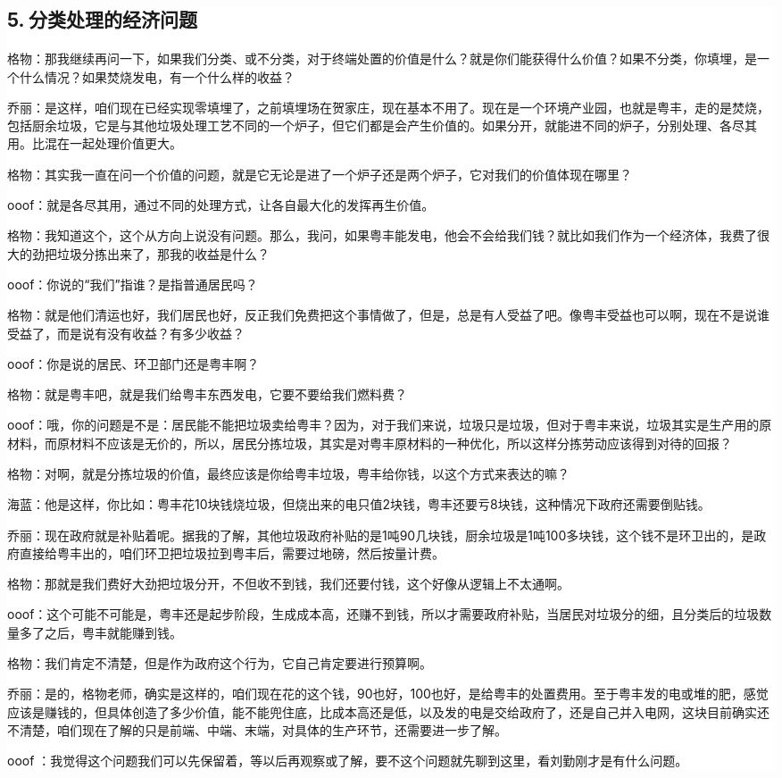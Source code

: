 <h2>5. 分类处理的经济问题</h2>

格物：那我继续再问一下，如果我们分类、或不分类，对于终端处置的价值是什么？就是你们能获得什么价值？如果不分类，你填埋，是一个什么情况？如果焚烧发电，有一个什么样的收益？

乔丽：是这样，咱们现在已经实现零填埋了，之前填埋场在贺家庄，现在基本不用了。现在是一个环境产业园，也就是粤丰，走的是焚烧，包括厨余垃圾，它是与其他垃圾处理工艺不同的一个炉子，但它们都是会产生价值的。如果分开，就能进不同的炉子，分别处理、各尽其用。比混在一起处理价值更大。

格物：其实我一直在问一个价值的问题，就是它无论是进了一个炉子还是两个炉子，它对我们的价值体现在哪里？

ooof：就是各尽其用，通过不同的处理方式，让各自最大化的发挥再生价值。

格物：我知道这个，这个从方向上说没有问题。那么，我问，如果粤丰能发电，他会不会给我们钱？就比如我们作为一个经济体，我费了很大的劲把垃圾分拣出来了，那我的收益是什么？

ooof：你说的“我们”指谁？是指普通居民吗？

格物：就是他们清运也好，我们居民也好，反正我们免费把这个事情做了，但是，总是有人受益了吧。像粤丰受益也可以啊，现在不是说谁受益了，而是说有没有收益？有多少收益？

ooof：你是说的居民、环卫部门还是粤丰啊？

格物：就是粤丰吧，就是我们给粤丰东西发电，它要不要给我们燃料费？

ooof：哦，你的问题是不是：居民能不能把垃圾卖给粤丰？因为，对于我们来说，垃圾只是垃圾，但对于粤丰来说，垃圾其实是生产用的原材料，而原材料不应该是无价的，所以，居民分拣垃圾，其实是对粤丰原材料的一种优化，所以这样分拣劳动应该得到对待的回报？

格物：对啊，就是分拣垃圾的价值，最终应该是你给粤丰垃圾，粤丰给你钱，以这个方式来表达的嘛？

海蓝：他是这样，你比如：粤丰花10块钱烧垃圾，但烧出来的电只值2块钱，粤丰还要亏8块钱，这种情况下政府还需要倒贴钱。

乔丽：现在政府就是补贴着呢。据我的了解，其他垃圾政府补贴的是1吨90几块钱，厨余垃圾是1吨100多块钱，这个钱不是环卫出的，是政府直接给粤丰出的，咱们环卫把垃圾拉到粤丰后，需要过地磅，然后按量计费。

格物：那就是我们费好大劲把垃圾分开，不但收不到钱，我们还要付钱，这个好像从逻辑上不太通啊。

ooof：这个可能不可能是，粤丰还是起步阶段，生成成本高，还赚不到钱，所以才需要政府补贴，当居民对垃圾分的细，且分类后的垃圾数量多了之后，粤丰就能赚到钱。

格物：我们肯定不清楚，但是作为政府这个行为，它自己肯定要进行预算啊。

乔丽：是的，格物老师，确实是这样的，咱们现在花的这个钱，90也好，100也好，是给粤丰的处置费用。至于粤丰发的电或堆的肥，感觉应该是赚钱的，但具体创造了多少价值，能不能兜住底，比成本高还是低，以及发的电是交给政府了，还是自己并入电网，这块目前确实还不清楚，咱们现在了解的只是前端、中端、末端，对具体的生产环节，还需要进一步了解。

ooof ：我觉得这个问题我们可以先保留着，等以后再观察或了解，要不这个问题就先聊到这里，看刘勤刚才是有什么问题。
